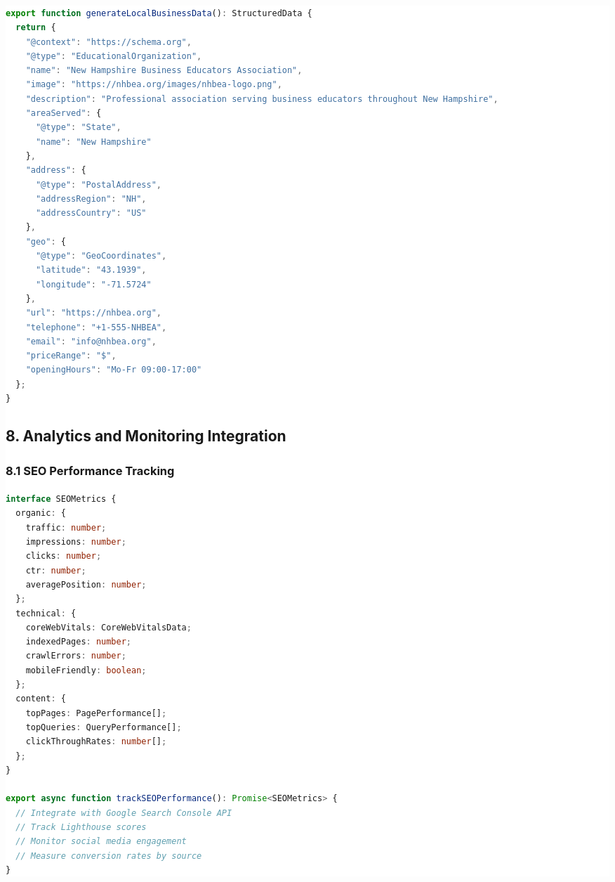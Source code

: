 ```typescript
export function generateLocalBusinessData(): StructuredData {
  return {
    "@context": "https://schema.org",
    "@type": "EducationalOrganization",
    "name": "New Hampshire Business Educators Association",
    "image": "https://nhbea.org/images/nhbea-logo.png",
    "description": "Professional association serving business educators throughout New Hampshire",
    "areaServed": {
      "@type": "State",
      "name": "New Hampshire"
    },
    "address": {
      "@type": "PostalAddress",
      "addressRegion": "NH",
      "addressCountry": "US"
    },
    "geo": {
      "@type": "GeoCoordinates",
      "latitude": "43.1939",
      "longitude": "-71.5724"
    },
    "url": "https://nhbea.org",
    "telephone": "+1-555-NHBEA",
    "email": "info@nhbea.org",
    "priceRange": "$",
    "openingHours": "Mo-Fr 09:00-17:00"
  };
}
```

## 8. Analytics and Monitoring Integration

### 8.1 SEO Performance Tracking

```typescript
interface SEOMetrics {
  organic: {
    traffic: number;
    impressions: number;
    clicks: number;
    ctr: number;
    averagePosition: number;
  };
  technical: {
    coreWebVitals: CoreWebVitalsData;
    indexedPages: number;
    crawlErrors: number;
    mobileFriendly: boolean;
  };
  content: {
    topPages: PagePerformance[];
    topQueries: QueryPerformance[];
    clickThroughRates: number[];
  };
}

export async function trackSEOPerformance(): Promise<SEOMetrics> {
  // Integrate with Google Search Console API
  // Track Lighthouse scores
  // Monitor social media engagement
  // Measure conversion rates by source
}
```